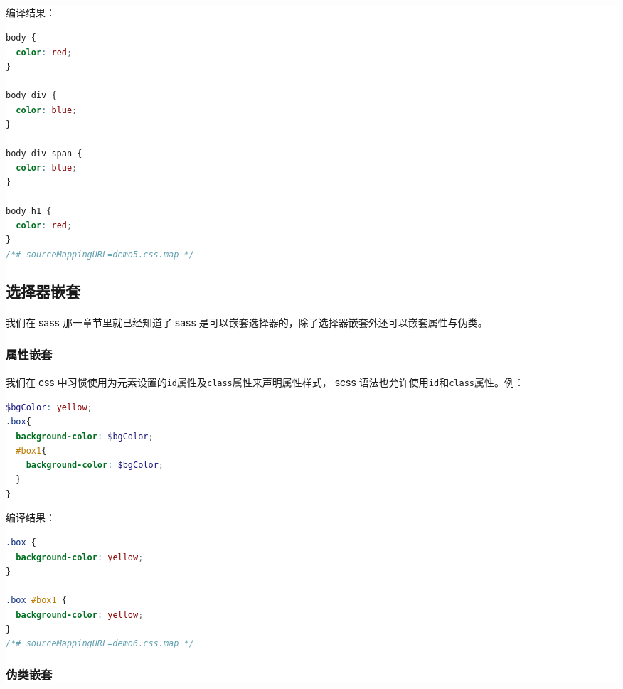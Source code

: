 编译结果：

```css
body {
  color: red;
}

body div {
  color: blue;
}

body div span {
  color: blue;
}

body h1 {
  color: red;
}
/*# sourceMappingURL=demo5.css.map */
```

## 选择器嵌套

我们在 sass 那一章节里就已经知道了 sass 是可以嵌套选择器的，除了选择器嵌套外还可以嵌套属性与伪类。

### 属性嵌套

我们在 css 中习惯使用为元素设置的`id`属性及`class`属性来声明属性样式， scss 语法也允许使用`id`和`class`属性。例：

```scss
$bgColor: yellow;
.box{
  background-color: $bgColor;
  #box1{
    background-color: $bgColor;
  }
}
```

编译结果：

```css
.box {
  background-color: yellow;
}

.box #box1 {
  background-color: yellow;
}
/*# sourceMappingURL=demo6.css.map */
```

### 伪类嵌套
